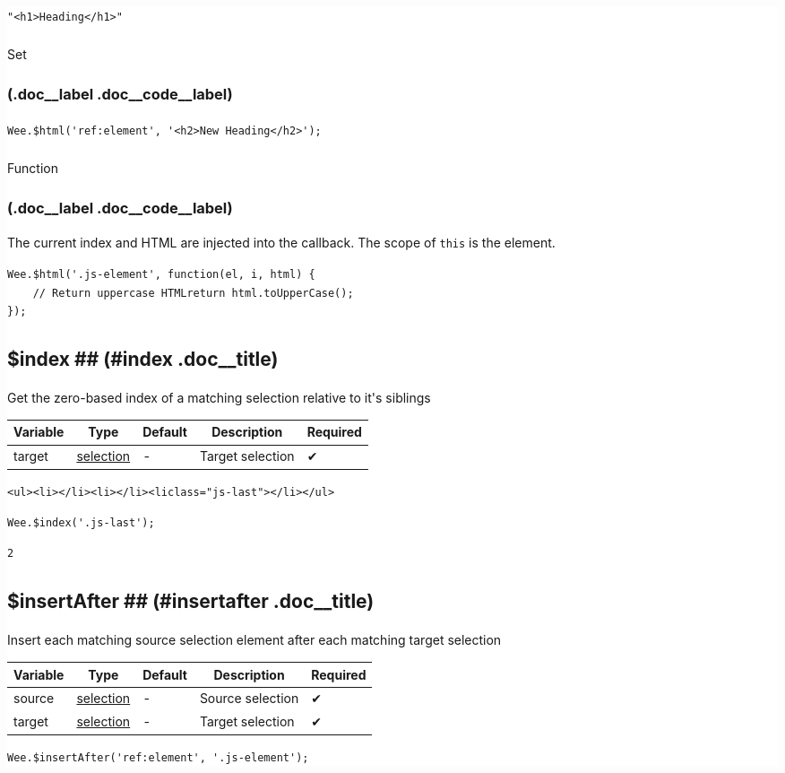 ```
"<h1>Heading</h1>"
```

### 
Set
 ### (.doc__label .doc__code__label)

```
Wee.$html('ref:element', '<h2>New Heading</h2>');
```

### 
Function
 ### (.doc__label .doc__code__label)

The current index and HTML are injected into the callback. The scope of `this` is the element.

```
Wee.$html('.js-element', function(el, i, html) {
    // Return uppercase HTMLreturn html.toUpperCase();
});
```

## $index ## (#index .doc__title)

Get the zero-based index of a matching selection relative to it's siblings

|Variable|Type|Default|Description|Required|
|--------|--------|--------|--------|--------|
|target|[selection](https://www.weepower.com/script/#selection)|-|Target selection|													✔											|

```
<ul><li></li><li></li><liclass="js-last"></li></ul>
```

```
Wee.$index('.js-last');
```

```
2
```

## $insertAfter ## (#insertafter .doc__title)

Insert each matching source selection element after each matching target selection

|Variable|Type|Default|Description|Required|
|--------|--------|--------|--------|--------|
|source|[selection](https://www.weepower.com/script/#selection)|-|Source selection|													✔											|
|target|[selection](https://www.weepower.com/script/#selection)|-|Target selection|													✔											|

```
Wee.$insertAfter('ref:element', '.js-element');
```
